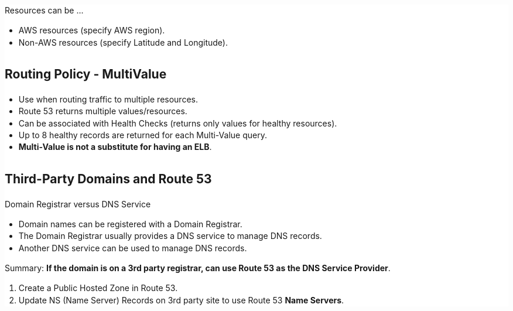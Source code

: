 Resources can be ...

* AWS resources (specify AWS region).
* Non-AWS resources (specify Latitude and Longitude).

## Routing Policy - MultiValue

* Use when routing traffic to multiple resources.
* Route 53 returns multiple values/resources.
* Can be associated with Health Checks (returns only values for healthy resources).
* Up to 8 healthy records are returned for each Multi-Value query.
* **Multi-Value is not a substitute for having an ELB**.

## Third-Party Domains and Route 53

Domain Registrar versus DNS Service

* Domain names can be registered with a Domain Registrar.
* The Domain Registrar usually provides a DNS service to manage DNS records.
* Another DNS service can be used to manage DNS records.

Summary: **If the domain is on a 3rd party registrar, can use Route 53 as the DNS Service Provider**.

1. Create a Public Hosted Zone in Route 53.
2. Update NS (Name Server) Records on 3rd party site to use Route 53 **Name Servers**.

